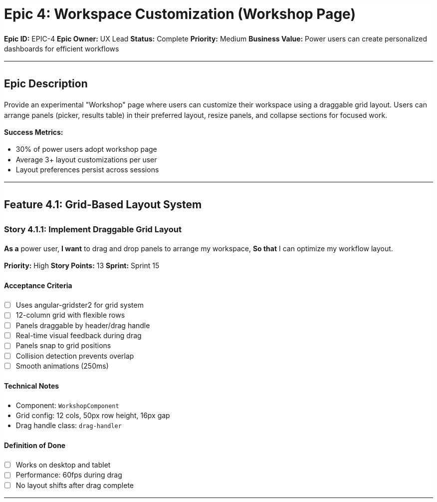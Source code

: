 # Epic 4: Workspace Customization (Workshop Page)

**Epic ID:** EPIC-4
**Epic Owner:** UX Lead
**Status:** Complete
**Priority:** Medium
**Business Value:** Power users can create personalized dashboards for efficient workflows

---

## Epic Description

Provide an experimental "Workshop" page where users can customize their workspace using a draggable grid layout. Users can arrange panels (picker, results table) in their preferred layout, resize panels, and collapse sections for focused work.

**Success Metrics:**
- 30% of power users adopt workshop page
- Average 3+ layout customizations per user
- Layout preferences persist across sessions

---

## Feature 4.1: Grid-Based Layout System

### Story 4.1.1: Implement Draggable Grid Layout

**As a** power user,
**I want** to drag and drop panels to arrange my workspace,
**So that** I can optimize my workflow layout.

**Priority:** High
**Story Points:** 13
**Sprint:** Sprint 15

#### Acceptance Criteria
- [ ] Uses angular-gridster2 for grid system
- [ ] 12-column grid with flexible rows
- [ ] Panels draggable by header/drag handle
- [ ] Real-time visual feedback during drag
- [ ] Panels snap to grid positions
- [ ] Collision detection prevents overlap
- [ ] Smooth animations (250ms)

#### Technical Notes
- Component: `WorkshopComponent`
- Grid config: 12 cols, 50px row height, 16px gap
- Drag handle class: `drag-handler`

#### Definition of Done
- [ ] Works on desktop and tablet
- [ ] Performance: 60fps during drag
- [ ] No layout shifts after drag complete

---